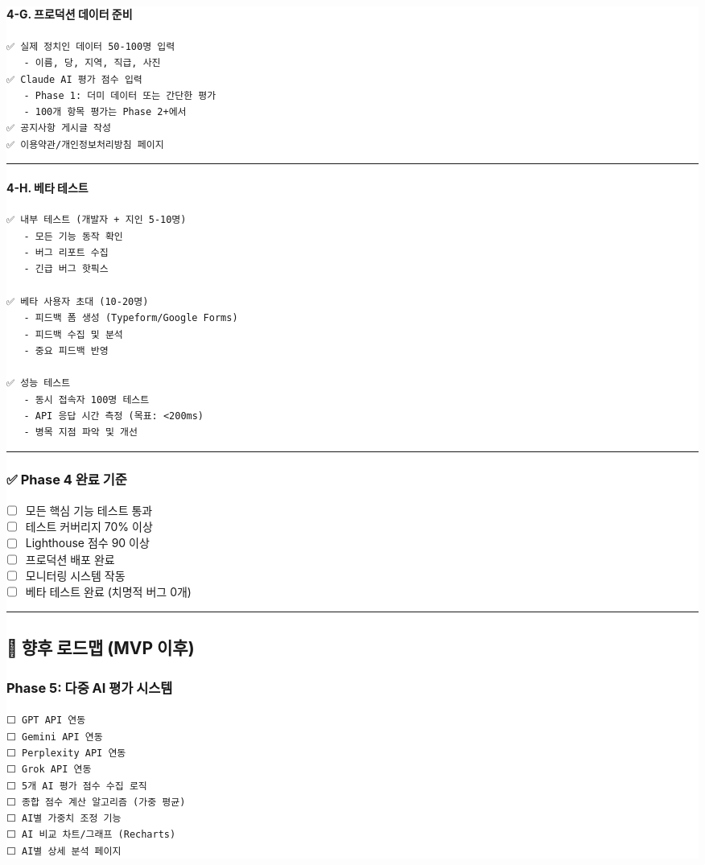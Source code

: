 
#### 4-G. 프로덕션 데이터 준비
```
✅ 실제 정치인 데이터 50-100명 입력
   - 이름, 당, 지역, 직급, 사진
✅ Claude AI 평가 점수 입력
   - Phase 1: 더미 데이터 또는 간단한 평가
   - 100개 항목 평가는 Phase 2+에서
✅ 공지사항 게시글 작성
✅ 이용약관/개인정보처리방침 페이지
```

---

#### 4-H. 베타 테스트
```
✅ 내부 테스트 (개발자 + 지인 5-10명)
   - 모든 기능 동작 확인
   - 버그 리포트 수집
   - 긴급 버그 핫픽스

✅ 베타 사용자 초대 (10-20명)
   - 피드백 폼 생성 (Typeform/Google Forms)
   - 피드백 수집 및 분석
   - 중요 피드백 반영

✅ 성능 테스트
   - 동시 접속자 100명 테스트
   - API 응답 시간 측정 (목표: <200ms)
   - 병목 지점 파악 및 개선
```

---

### ✅ Phase 4 완료 기준
- [ ] 모든 핵심 기능 테스트 통과
- [ ] 테스트 커버리지 70% 이상
- [ ] Lighthouse 점수 90 이상
- [ ] 프로덕션 배포 완료
- [ ] 모니터링 시스템 작동
- [ ] 베타 테스트 완료 (치명적 버그 0개)

---

## 🎯 향후 로드맵 (MVP 이후)

### Phase 5: 다중 AI 평가 시스템

```
⬜ GPT API 연동
⬜ Gemini API 연동
⬜ Perplexity API 연동
⬜ Grok API 연동
⬜ 5개 AI 평가 점수 수집 로직
⬜ 종합 점수 계산 알고리즘 (가중 평균)
⬜ AI별 가중치 조정 기능
⬜ AI 비교 차트/그래프 (Recharts)
⬜ AI별 상세 분석 페이지
```
